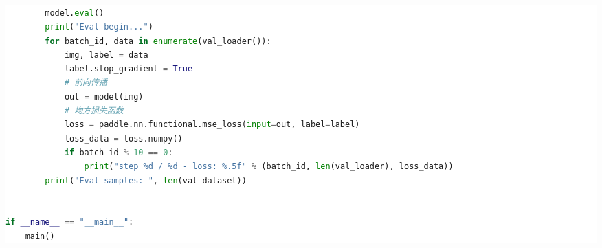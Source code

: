 ```python
        model.eval()
        print("Eval begin...")
        for batch_id, data in enumerate(val_loader()):
            img, label = data
            label.stop_gradient = True
            # 前向传播
            out = model(img)
            # 均方损失函数
            loss = paddle.nn.functional.mse_loss(input=out, label=label)
            loss_data = loss.numpy()
            if batch_id % 10 == 0:
                print("step %d / %d - loss: %.5f" % (batch_id, len(val_loader), loss_data))
        print("Eval samples: ", len(val_dataset))


if __name__ == "__main__":
    main()
```
